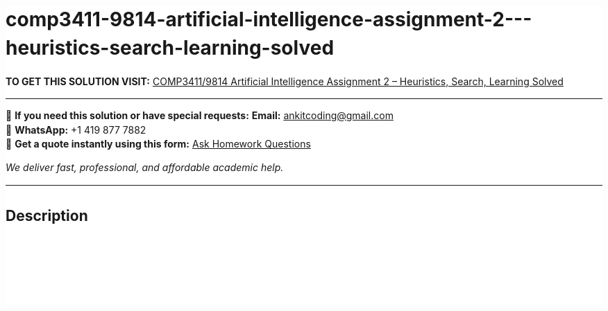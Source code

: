 # comp3411-9814-artificial-intelligence-assignment-2---heuristics-search-learning-solved
**TO GET THIS SOLUTION VISIT:** [COMP3411/9814 Artificial Intelligence Assignment 2 – Heuristics, Search, Learning Solved](https://www.ankitcodinghub.com/product/comp3411-9814-artificial-intelligence-assignment-2-heuristics-search-learning-solved/)


---

📩 **If you need this solution or have special requests:** **Email:** ankitcoding@gmail.com  
📱 **WhatsApp:** +1 419 877 7882  
📄 **Get a quote instantly using this form:** [Ask Homework Questions](https://www.ankitcodinghub.com/services/ask-homework-questions/)

*We deliver fast, professional, and affordable academic help.*

---

<h2>Description</h2>



<div class="kk-star-ratings kksr-auto kksr-align-center kksr-valign-top" data-payload="{&quot;align&quot;:&quot;center&quot;,&quot;id&quot;:&quot;44612&quot;,&quot;slug&quot;:&quot;default&quot;,&quot;valign&quot;:&quot;top&quot;,&quot;ignore&quot;:&quot;&quot;,&quot;reference&quot;:&quot;auto&quot;,&quot;class&quot;:&quot;&quot;,&quot;count&quot;:&quot;4&quot;,&quot;legendonly&quot;:&quot;&quot;,&quot;readonly&quot;:&quot;&quot;,&quot;score&quot;:&quot;5&quot;,&quot;starsonly&quot;:&quot;&quot;,&quot;best&quot;:&quot;5&quot;,&quot;gap&quot;:&quot;4&quot;,&quot;greet&quot;:&quot;Rate this product&quot;,&quot;legend&quot;:&quot;5\/5 - (4 votes)&quot;,&quot;size&quot;:&quot;24&quot;,&quot;title&quot;:&quot;COMP3411\/9814 Artificial Intelligence  Assignment 2 – Heuristics, Search, Learning Solved&quot;,&quot;width&quot;:&quot;138&quot;,&quot;_legend&quot;:&quot;{score}\/{best} - ({count} {votes})&quot;,&quot;font_factor&quot;:&quot;1.25&quot;}">

<div class="kksr-stars">

<div class="kksr-stars-inactive">
            <div class="kksr-star" data-star="1" style="padding-right: 4px">


<div class="kksr-icon" style="width: 24px; height: 24px;"></div>
        </div>
            <div class="kksr-star" data-star="2" style="padding-right: 4px">


<div class="kksr-icon" style="width: 24px; height: 24px;"></div>
        </div>
            <div class="kksr-star" data-star="3" style="padding-right: 4px">


<div class="kksr-icon" style="width: 24px; height: 24px;"></div>
        </div>
            <div class="kksr-star" data-star="4" style="padding-right: 4px">


<div class="kksr-icon" style="width: 24px; height: 24px;"></div>
        </div>
            <div class="kksr-star" data-star="5" style="padding-right: 4px">
